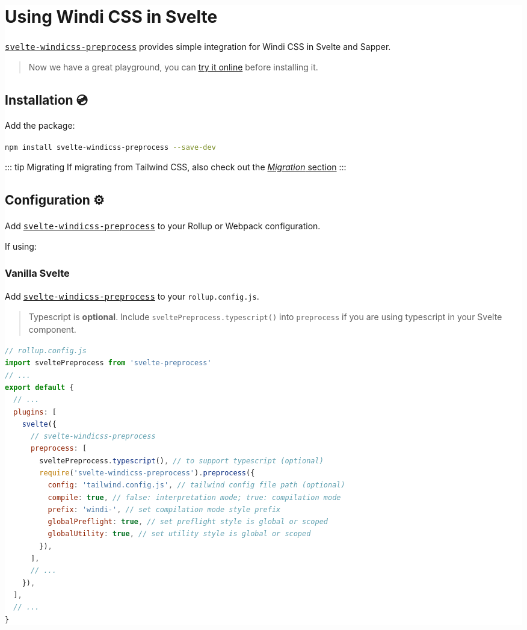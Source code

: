 [utility groups]: /guide/features.html#🎳-utility-groups
[svelte-windicss-preprocess]: https://github.com/windicss/svelte-windicss-preprocess
[migration]: /guide/migration

# Using Windi CSS in Svelte

<kbd>[svelte-windicss-preprocess]</kbd> provides simple integration for Windi CSS in Svelte and Sapper.

> Now we have a great playground, you can [try it online](https://windicss.github.io/svelte-windicss-preprocess/) before installing it.

## Installation 💿

Add the package:

```bash
npm install svelte-windicss-preprocess --save-dev
```

::: tip Migrating
If migrating from Tailwind CSS, also check out the [_Migration_ section][migration]
:::

## Configuration ⚙️

Add <kbd>[svelte-windicss-preprocess]</kbd> to your Rollup or Webpack configuration.

If using:

### Vanilla Svelte

Add <kbd>[svelte-windicss-preprocess]</kbd> to your `rollup.config.js`.

> Typescript is **optional**. Include `sveltePreprocess.typescript()` into `preprocess` if you are using typescript in your Svelte component.

```js
// rollup.config.js
import sveltePreprocess from 'svelte-preprocess'
// ...
export default {
  // ...
  plugins: [
    svelte({
      // svelte-windicss-preprocess
      preprocess: [
        sveltePreprocess.typescript(), // to support typescript (optional)
        require('svelte-windicss-preprocess').preprocess({
          config: 'tailwind.config.js', // tailwind config file path (optional)
          compile: true, // false: interpretation mode; true: compilation mode
          prefix: 'windi-', // set compilation mode style prefix
          globalPreflight: true, // set preflight style is global or scoped
          globalUtility: true, // set utility style is global or scoped
        }),
      ],
      // ...
    }),
  ],
  // ...
}
```
